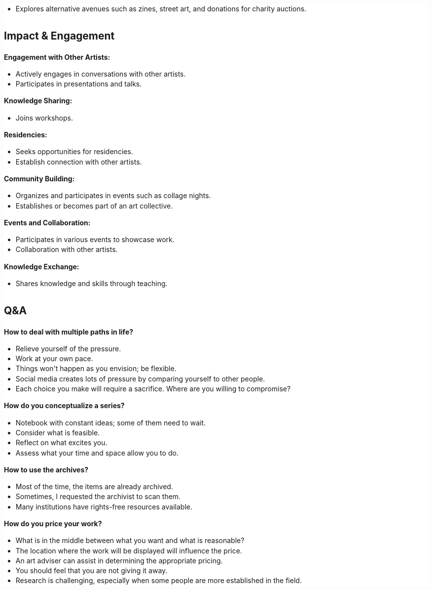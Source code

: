   - Explores alternative avenues such as zines, street art, and donations for charity auctions.

## Impact & Engagement

**Engagement with Other Artists:**

- Actively engages in conversations with other artists.
- Participates in presentations and talks.

**Knowledge Sharing:**

- Joins workshops.

**Residencies:**

- Seeks opportunities for residencies.
- Establish connection with other artists.

**Community Building:**

- Organizes and participates in events such as collage nights.
- Establishes or becomes part of an art collective.

**Events and Collaboration:**

  - Participates in various events to showcase work.
  - Collaboration with other artists.

**Knowledge Exchange:**

  - Shares knowledge and skills through teaching.

## Q&A

**How to deal with multiple paths in life?**

- Relieve yourself of the pressure.
- Work at your own pace.
- Things won't happen as you envision; be flexible.
- Social media creates lots of pressure by comparing yourself to other people.
- Each choice you make will require a sacrifice. Where are you willing to compromise?

**How do you conceptualize a series?**

- Notebook with constant ideas; some of them need to wait.
- Consider what is feasible.
- Reflect on what excites you.
- Assess what your time and space allow you to do.

**How to use the archives?**

- Most of the time, the items are already archived.
- Sometimes, I requested the archivist to scan them.
- Many institutions have rights-free resources available.

**How do you price your work?**

- What is in the middle between what you want and what is reasonable?
- The location where the work will be displayed will influence the price.
- An art adviser can assist in determining the appropriate pricing.
- You should feel that you are not giving it away.
- Research is challenging, especially when some people are more established in the field.

